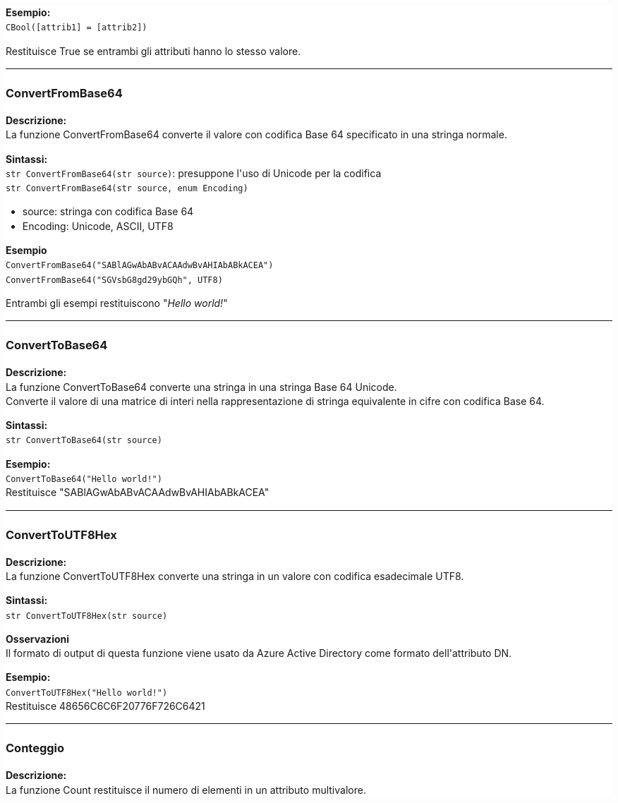 **Esempio:**  
`CBool([attrib1] = [attrib2])`  

Restituisce True se entrambi gli attributi hanno lo stesso valore.

---
### <a name="convertfrombase64"></a>ConvertFromBase64
**Descrizione:**  
 La funzione ConvertFromBase64 converte il valore con codifica Base 64 specificato in una stringa normale.

**Sintassi:**  
`str ConvertFromBase64(str source)`: presuppone l'uso di Unicode per la codifica  
`str ConvertFromBase64(str source, enum Encoding)`

* source: stringa con codifica Base 64  
* Encoding: Unicode, ASCII, UTF8

**Esempio**  
`ConvertFromBase64("SABlAGwAbABvACAAdwBvAHIAbABkACEA")`  
`ConvertFromBase64("SGVsbG8gd29ybGQh", UTF8)`

Entrambi gli esempi restituiscono "*Hello world!*"

---
### <a name="converttobase64"></a>ConvertToBase64
**Descrizione:**  
 La funzione ConvertToBase64 converte una stringa in una stringa Base 64 Unicode.  
Converte il valore di una matrice di interi nella rappresentazione di stringa equivalente in cifre con codifica Base 64.

**Sintassi:**  
`str ConvertToBase64(str source)`

**Esempio:**  
`ConvertToBase64("Hello world!")`  
 Restituisce "SABlAGwAbABvACAAdwBvAHIAbABkACEA"

---
### <a name="converttoutf8hex"></a>ConvertToUTF8Hex
**Descrizione:**  
 La funzione ConvertToUTF8Hex converte una stringa in un valore con codifica esadecimale UTF8.

**Sintassi:**  
`str ConvertToUTF8Hex(str source)`

**Osservazioni**  
 Il formato di output di questa funzione viene usato da Azure Active Directory come formato dell'attributo DN.

**Esempio:**  
`ConvertToUTF8Hex("Hello world!")`  
 Restituisce 48656C6C6F20776F726C6421

---
### <a name="count"></a>Conteggio
**Descrizione:**  
 La funzione Count restituisce il numero di elementi in un attributo multivalore.

